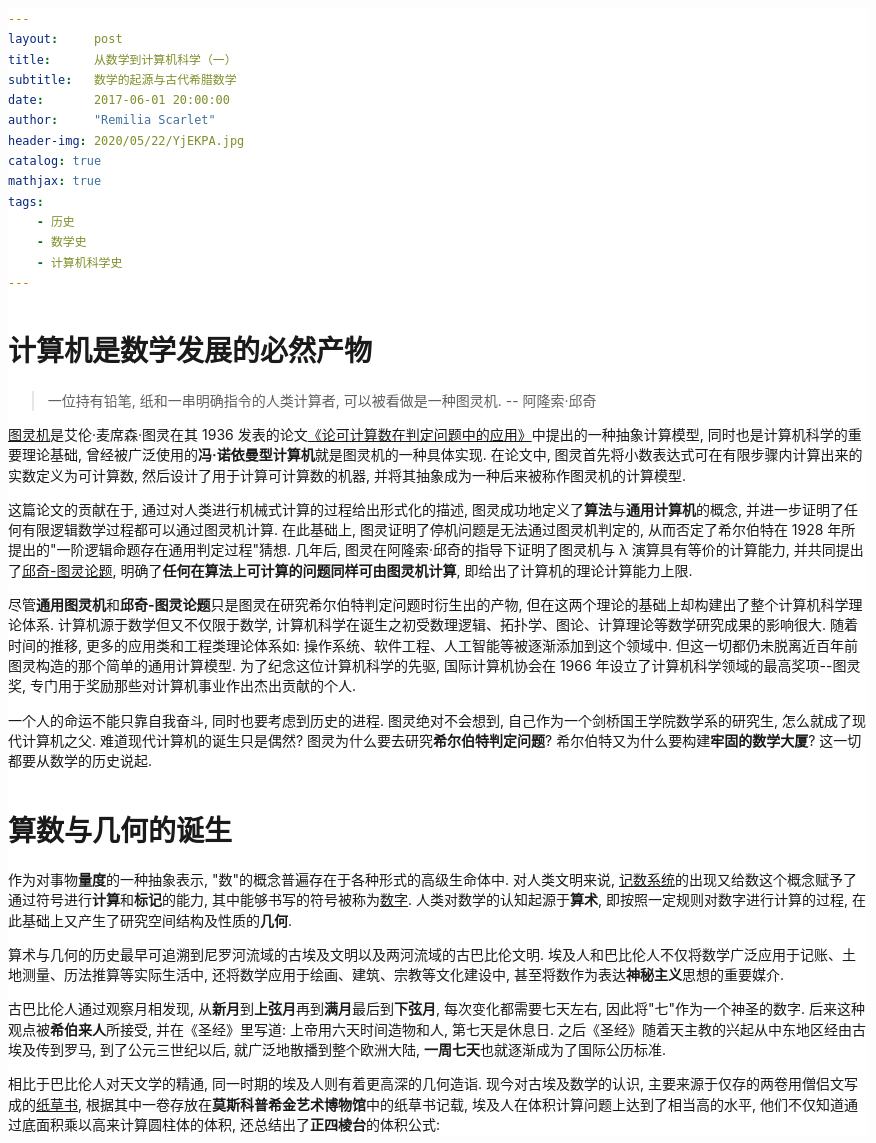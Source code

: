 ```yaml
---
layout:     post
title:      从数学到计算机科学（一）
subtitle:   数学的起源与古代希腊数学
date:       2017-06-01 20:00:00
author:     "Remilia Scarlet"
header-img: 2020/05/22/YjEKPA.jpg
catalog: true
mathjax: true
tags:
    - 历史
    - 数学史
    - 计算机科学史
---
```


# 计算机是数学发展的必然产物

> 一位持有铅笔, 纸和一串明确指令的人类计算者, 可以被看做是一种图灵机. -- 阿隆索·邱奇

[图灵机](http://www.bosimedia.com/wiki/%E5%9B%BE%E7%81%B5%E6%9C%BA)是艾伦·麦席森·图灵在其 1936 发表的论文[《论可计算数在判定问题中的应用》](https://www.cs.virginia.edu/~robins/Turing_Paper_1936.pdf)中提出的一种抽象计算模型, 同时也是计算机科学的重要理论基础, 曾经被广泛使用的**冯·诺依曼型计算机**就是图灵机的一种具体实现. 在论文中, 图灵首先将小数表达式可在有限步骤内计算出来的实数定义为可计算数, 然后设计了用于计算可计算数的机器, 并将其抽象成为一种后来被称作图灵机的计算模型.

这篇论文的贡献在于, 通过对人类进行机械式计算的过程给出形式化的描述, 图灵成功地定义了**算法**与**通用计算机**的概念, 并进一步证明了任何有限逻辑数学过程都可以通过图灵机计算. 在此基础上, 图灵证明了停机问题是无法通过图灵机判定的, 从而否定了希尔伯特在 1928 年所提出的"一阶逻辑命题存在通用判定过程"猜想. 几年后, 图灵在阿隆索·邱奇的指导下证明了图灵机与 λ 演算具有等价的计算能力, 并共同提出了[邱奇-图灵论题](http://www.bosimedia.com/wiki/%E9%82%B1%E5%A5%87%EF%BC%8D%E5%9B%BE%E7%81%B5%E8%AE%BA%E9%A2%98), 明确了**任何在算法上可计算的问题同样可由图灵机计算**, 即给出了计算机的理论计算能力上限.

尽管**通用图灵机**和**邱奇-图灵论题**只是图灵在研究希尔伯特判定问题时衍生出的产物, 但在这两个理论的基础上却构建出了整个计算机科学理论体系. 计算机源于数学但又不仅限于数学, 计算机科学在诞生之初受数理逻辑、拓扑学、图论、计算理论等数学研究成果的影响很大. 随着时间的推移, 更多的应用类和工程类理论体系如: 操作系统、软件工程、人工智能等被逐渐添加到这个领域中. 但这一切都仍未脱离近百年前图灵构造的那个简单的通用计算模型. 为了纪念这位计算机科学的先驱, 国际计算机协会在 1966 年设立了计算机科学领域的最高奖项--图灵奖, 专门用于奖励那些对计算机事业作出杰出贡献的个人.

一个人的命运不能只靠自我奋斗, 同时也要考虑到历史的进程. 图灵绝对不会想到, 自己作为一个剑桥国王学院数学系的研究生, 怎么就成了现代计算机之父. 难道现代计算机的诞生只是偶然? 图灵为什么要去研究**希尔伯特判定问题**? 希尔伯特又为什么要构建**牢固的数学大厦**? 这一切都要从数学的历史说起.

# 算数与几何的诞生

作为对事物**量度**的一种抽象表示, "数"的概念普遍存在于各种形式的高级生命体中. 对人类文明来说, [记数系统](http://www.bosimedia.com/wiki/%E8%AE%B0%E6%95%B0%E7%B3%BB%E7%BB%9F)的出现又给数这个概念赋予了通过符号进行**计算**和**标记**的能力, 其中能够书写的符号被称为[数字](http://www.bosimedia.com/wiki/%E6%95%B8%E5%AD%97). 人类对数学的认知起源于**算术**, 即按照一定规则对数字进行计算的过程, 在此基础上又产生了研究空间结构及性质的**几何**.

算术与几何的历史最早可追溯到尼罗河流域的古埃及文明以及两河流域的古巴比伦文明. 埃及人和巴比伦人不仅将数学广泛应用于记账、土地测量、历法推算等实际生活中, 还将数学应用于绘画、建筑、宗教等文化建设中, 甚至将数作为表达**神秘主义**思想的重要媒介.

古巴比伦人通过观察月相发现, 从**新月**到**上弦月**再到**满月**最后到**下弦月**, 每次变化都需要七天左右, 因此将"七"作为一个神圣的数字. 后来这种观点被**希伯来人**所接受, 并在《圣经》里写道: 上帝用六天时间造物和人, 第七天是休息日. 之后《圣经》随着天主教的兴起从中东地区经由古埃及传到罗马, 到了公元三世纪以后, 就广泛地散播到整个欧洲大陆, **一周七天**也就逐渐成为了国际公历标准.

相比于巴比伦人对天文学的精通, 同一时期的埃及人则有着更高深的几何造诣. 现今对古埃及数学的认识, 主要来源于仅存的两卷用僧侣文写成的[纸草书](https://baike.baidu.com/item/%E7%BA%B8%E8%8D%89%E5%AD%A6/2398892), 根据其中一卷存放在**莫斯科普希金艺术博物馆**中的纸草书记载, 埃及人在体积计算问题上达到了相当高的水平, 他们不仅知道通过底面积乘以高来计算圆柱体的体积, 还总结出了**正四棱台**的体积公式:
